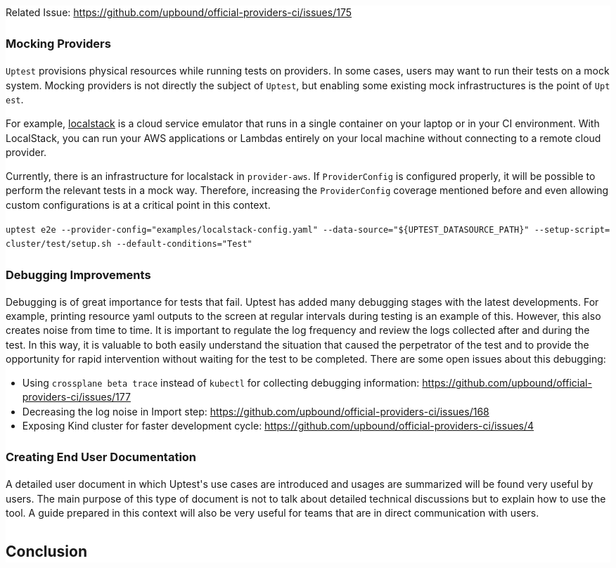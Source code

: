 Related Issue: https://github.com/upbound/official-providers-ci/issues/175

### Mocking Providers

`Uptest` provisions physical resources while running tests on providers. In some
cases, users may want to run their tests on a mock system. Mocking providers is
not directly the subject of `Uptest`, but enabling some existing mock
infrastructures is the point of `Uptest`.

For example, [localstack](https://github.com/localstack/localstack) is a cloud
service emulator that runs in a single container on your laptop or in your CI
environment. With LocalStack, you can run your AWS applications or Lambdas
entirely on your local machine without connecting to a remote cloud provider.

Currently, there is an infrastructure for localstack in `provider-aws`. If
`ProviderConfig` is configured properly, it will be possible to perform the
relevant tests in a mock way. Therefore, increasing the `ProviderConfig`
coverage mentioned before and even allowing custom configurations is at a
critical point in this context.

```shell
uptest e2e --provider-config="examples/localstack-config.yaml" --data-source="${UPTEST_DATASOURCE_PATH}" --setup-script=cluster/test/setup.sh --default-conditions="Test"
```

### Debugging Improvements

Debugging is of great importance for tests that fail. Uptest has added many
debugging stages with the latest developments. For example, printing resource
yaml outputs to the screen at regular intervals during testing is an example of
this. However, this also creates noise from time to time. It is important to
regulate the log frequency and review the logs collected after and during the
test. In this way, it is valuable to both easily understand the situation that
caused the perpetrator of the test and to provide the opportunity for rapid
intervention without waiting for the test to be completed. There are some open
issues about this debugging:

- Using `crossplane beta trace` instead of `kubectl` for collecting debugging
information:
https://github.com/upbound/official-providers-ci/issues/177
- Decreasing the log noise in Import step:
https://github.com/upbound/official-providers-ci/issues/168
- Exposing Kind cluster for faster development cycle:
https://github.com/upbound/official-providers-ci/issues/4

### Creating End User Documentation

A detailed user document in which Uptest's use cases are introduced and usages
are summarized will be found very useful by users. The main purpose of this type
of document is not to talk about detailed technical discussions but to explain
how to use the tool. A guide prepared in this context will also be very useful
for teams that are in direct communication with users.

## Conclusion

